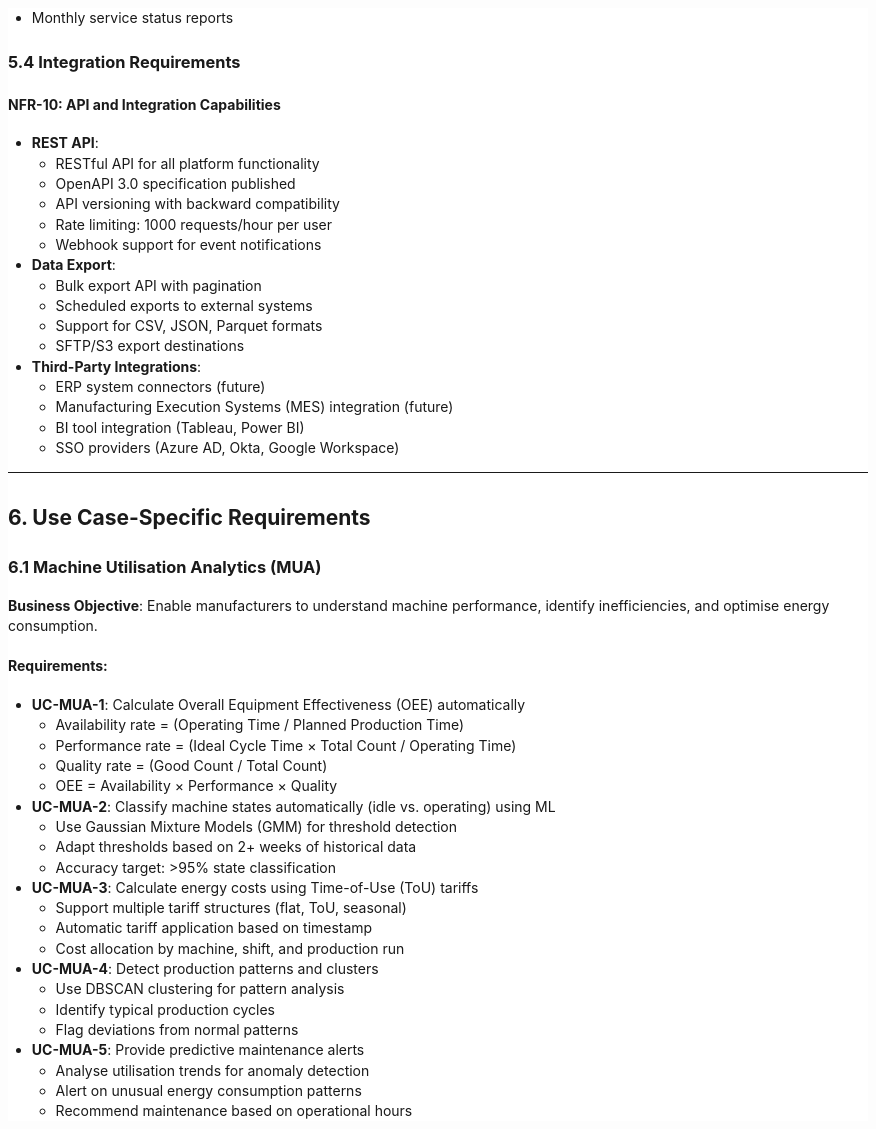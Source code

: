   - Monthly service status reports

### 5.4 Integration Requirements

#### NFR-10: API and Integration Capabilities
- **REST API**:
  - RESTful API for all platform functionality
  - OpenAPI 3.0 specification published
  - API versioning with backward compatibility
  - Rate limiting: 1000 requests/hour per user
  - Webhook support for event notifications
- **Data Export**:
  - Bulk export API with pagination
  - Scheduled exports to external systems
  - Support for CSV, JSON, Parquet formats
  - SFTP/S3 export destinations
- **Third-Party Integrations**:
  - ERP system connectors (future)
  - Manufacturing Execution Systems (MES) integration (future)
  - BI tool integration (Tableau, Power BI)
  - SSO providers (Azure AD, Okta, Google Workspace)

---

## 6. Use Case-Specific Requirements

### 6.1 Machine Utilisation Analytics (MUA)

**Business Objective**: Enable manufacturers to understand machine performance, identify inefficiencies, and optimise energy consumption.

#### Requirements:
- **UC-MUA-1**: Calculate Overall Equipment Effectiveness (OEE) automatically
  - Availability rate = (Operating Time / Planned Production Time)
  - Performance rate = (Ideal Cycle Time × Total Count / Operating Time)
  - Quality rate = (Good Count / Total Count)
  - OEE = Availability × Performance × Quality
- **UC-MUA-2**: Classify machine states automatically (idle vs. operating) using ML
  - Use Gaussian Mixture Models (GMM) for threshold detection
  - Adapt thresholds based on 2+ weeks of historical data
  - Accuracy target: >95% state classification
- **UC-MUA-3**: Calculate energy costs using Time-of-Use (ToU) tariffs
  - Support multiple tariff structures (flat, ToU, seasonal)
  - Automatic tariff application based on timestamp
  - Cost allocation by machine, shift, and production run
- **UC-MUA-4**: Detect production patterns and clusters
  - Use DBSCAN clustering for pattern analysis
  - Identify typical production cycles
  - Flag deviations from normal patterns
- **UC-MUA-5**: Provide predictive maintenance alerts
  - Analyse utilisation trends for anomaly detection
  - Alert on unusual energy consumption patterns
  - Recommend maintenance based on operational hours
